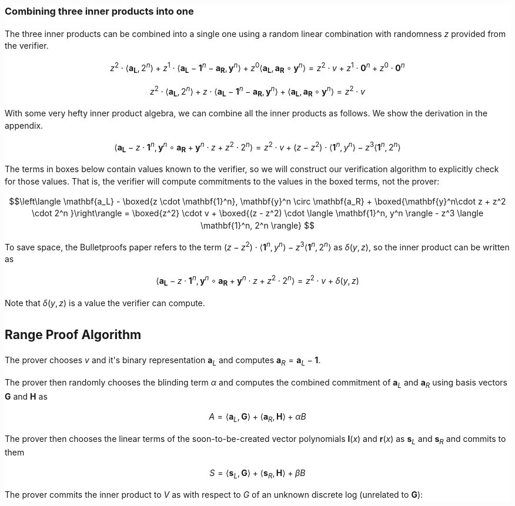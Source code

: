### Combining three inner products into one
The three inner products can be combined into a single one using a random linear combination with randomness $z$ provided from the verifier.

$$z^2 \cdot \langle \mathbf{a_L}, 2^n \rangle + z^1 \cdot \langle \mathbf{a_L} - \mathbf{1}^n - \mathbf{a_R}, \mathbf{y}^n \rangle + z^0\langle \mathbf{a_L}, \mathbf{a_R} \circ \mathbf{y}^n \rangle = z^2 \cdot v + z^1\cdot\mathbf{0}^n+z^0\cdot\mathbf{0}^n$$

$$z^2 \cdot \langle \mathbf{a_L}, 2^n \rangle + z \cdot \langle \mathbf{a_L} - \mathbf{1}^n - \mathbf{a_R}, \mathbf{y}^n \rangle + \langle \mathbf{a_L}, \mathbf{a_R} \circ \mathbf{y}^n \rangle = z^2 \cdot v$$

With some very hefty inner product algebra, we can combine all the inner products as follows. We show the derivation in the appendix.

$$\left\langle \mathbf{a_L} - z \cdot \mathbf{1}^n, \mathbf{y}^n \circ \mathbf{a_R} +  \mathbf{y}^n\cdot z + z^2 \cdot 2^n \right\rangle = z^2 \cdot v + (z - z^2) \cdot \langle \mathbf{1}^n, y^n \rangle - z^3 \langle \mathbf{1}^n, 2^n \rangle
$$

The terms in boxes below contain values known to the verifier, so we will construct our verification algorithm to explicitly check for those values. That is, the verifier will compute commitments to the values in the boxed terms, not the prover:

$$\left\langle \mathbf{a_L} - \boxed{z \cdot \mathbf{1}^n}, \mathbf{y}^n \circ \mathbf{a_R} +  \boxed{\mathbf{y}^n\cdot z + z^2 \cdot 2^n }\right\rangle = \boxed{z^2} \cdot v + \boxed{(z - z^2) \cdot \langle \mathbf{1}^n, y^n \rangle - z^3 \langle \mathbf{1}^n, 2^n \rangle}
$$

To save space, the Bulletproofs paper refers to the term $(z - z^2) \cdot \langle \mathbf{1}^n, y^n \rangle - z^3 \langle \mathbf{1}^n, 2^n \rangle$ as $\delta(y,z)$, so the inner product can be written as 

$$\left\langle \mathbf{a_L} - z \cdot \mathbf{1}^n, \mathbf{y}^n \circ \mathbf{a_R} +  \mathbf{y}^n\cdot z + z^2 \cdot 2^n \right\rangle = z^2 \cdot v + \delta(y,z)
$$

Note that $\delta(y,z)$ is a value the verifier can compute.

## Range Proof Algorithm
The prover chooses $v$ and it's binary representation $\mathbf{a}_L$ and computes $\mathbf{a}_R = \mathbf{a}_L - \mathbf{1}$.

The prover then randomly chooses the blinding term $\alpha$ and computes the combined commitment of $\mathbf{a}_L$ and $\mathbf{a}_R$ using basis vectors $\mathbf{G}$ and $\mathbf{H}$ as

$$A = \langle\mathbf{a}_L,\mathbf{G}\rangle+\langle\mathbf{a}_R,\mathbf{H}\rangle+\alpha B$$

The prover then chooses the linear terms of the soon-to-be-created vector polynomials $\mathbf{l}(x)$ and $\mathbf{r}(x)$ as $\mathbf{s}_L$ and $\mathbf{s}_R$ and commits to them

$$S = \langle\mathbf{s}_L,\mathbf{G}\rangle+\langle\mathbf{s}_R,\mathbf{H}\rangle+\beta B$$

The prover commits the inner product to $V$ as with respect to $G$ of an unknown discrete log (unrelated to $\mathbf{G}$):
